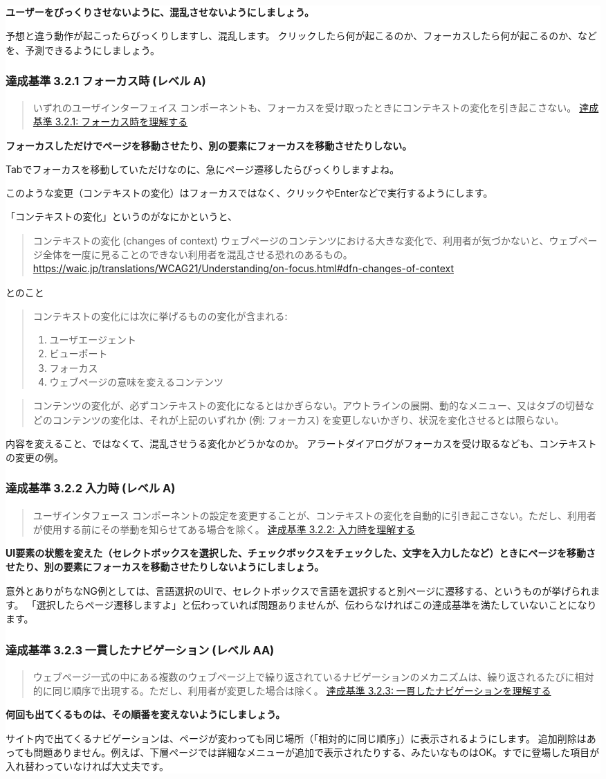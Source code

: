 **ユーザーをびっくりさせないように、混乱させないようにしましょう。**

予想と違う動作が起こったらびっくりしますし、混乱します。
クリックしたら何が起こるのか、フォーカスしたら何が起こるのか、などを、予測できるようにしましょう。


### 達成基準 3.2.1 フォーカス時 (レベル A)

> いずれのユーザインターフェイス コンポーネントも、フォーカスを受け取ったときにコンテキストの変化を引き起こさない。
> [達成基準 3.2.1: フォーカス時を理解する](https://waic.jp/translations/WCAG21/Understanding/on-focus.html)


**フォーカスしただけでページを移動させたり、別の要素にフォーカスを移動させたりしない。**

Tabでフォーカスを移動していただけなのに、急にページ遷移したらびっくりしますよね。

このような変更（コンテキストの変化）はフォーカスではなく、クリックやEnterなどで実行するようにします。


「コンテキストの変化」というのがなにかというと、

>コンテキストの変化 (changes of context)
>ウェブページのコンテンツにおける大きな変化で、利用者が気づかないと、ウェブページ全体を一度に見ることのできない利用者を混乱させる恐れのあるもの。
>https://waic.jp/translations/WCAG21/Understanding/on-focus.html#dfn-changes-of-context

とのこと

>コンテキストの変化には次に挙げるものの変化が含まれる:
>1. ユーザエージェント
>2. ビューポート
>3. フォーカス
>4. ウェブページの意味を変えるコンテンツ



>コンテンツの変化が、必ずコンテキストの変化になるとはかぎらない。アウトラインの展開、動的なメニュー、又はタブの切替などのコンテンツの変化は、それが上記のいずれか (例: フォーカス) を変更しないかぎり、状況を変化させるとは限らない。

内容を変えること、ではなくて、混乱させうる変化かどうかなのか。
アラートダイアログがフォーカスを受け取るなども、コンテキストの変更の例。

### 達成基準 3.2.2 入力時 (レベル A)

> ユーザインタフェース コンポーネントの設定を変更することが、コンテキストの変化を自動的に引き起こさない。ただし、利用者が使用する前にその挙動を知らせてある場合を除く。
> [達成基準 3.2.2: 入力時を理解する](https://waic.jp/translations/WCAG21/Understanding/on-input.html)

**UI要素の状態を変えた（セレクトボックスを選択した、チェックボックスをチェックした、文字を入力したなど）ときにページを移動させたり、別の要素にフォーカスを移動させたりしないようにしましょう。**

意外とありがちなNG例としては、言語選択のUIで、セレクトボックスで言語を選択すると別ページに遷移する、というものが挙げられます。
「選択したらページ遷移しますよ」と伝わっていれば問題ありませんが、伝わらなければこの達成基準を満たしていないことになります。

### 達成基準 3.2.3 一貫したナビゲーション (レベル AA)

> ウェブページ一式の中にある複数のウェブページ上で繰り返されているナビゲーションのメカニズムは、繰り返されるたびに相対的に同じ順序で出現する。ただし、利用者が変更した場合は除く。
> [達成基準 3.2.3: 一貫したナビゲーションを理解する](https://waic.jp/translations/WCAG21/Understanding/consistent-navigation.html)

**何回も出てくるものは、その順番を変えないようにしましょう。**

サイト内で出てくるナビゲーションは、ページが変わっても同じ場所（「相対的に同じ順序」）に表示されるようにします。
追加削除はあっても問題ありません。例えば、下層ページでは詳細なメニューが追加で表示されたりする、みたいなものはOK。すでに登場した項目が入れ替わっていなければ大丈夫です。
